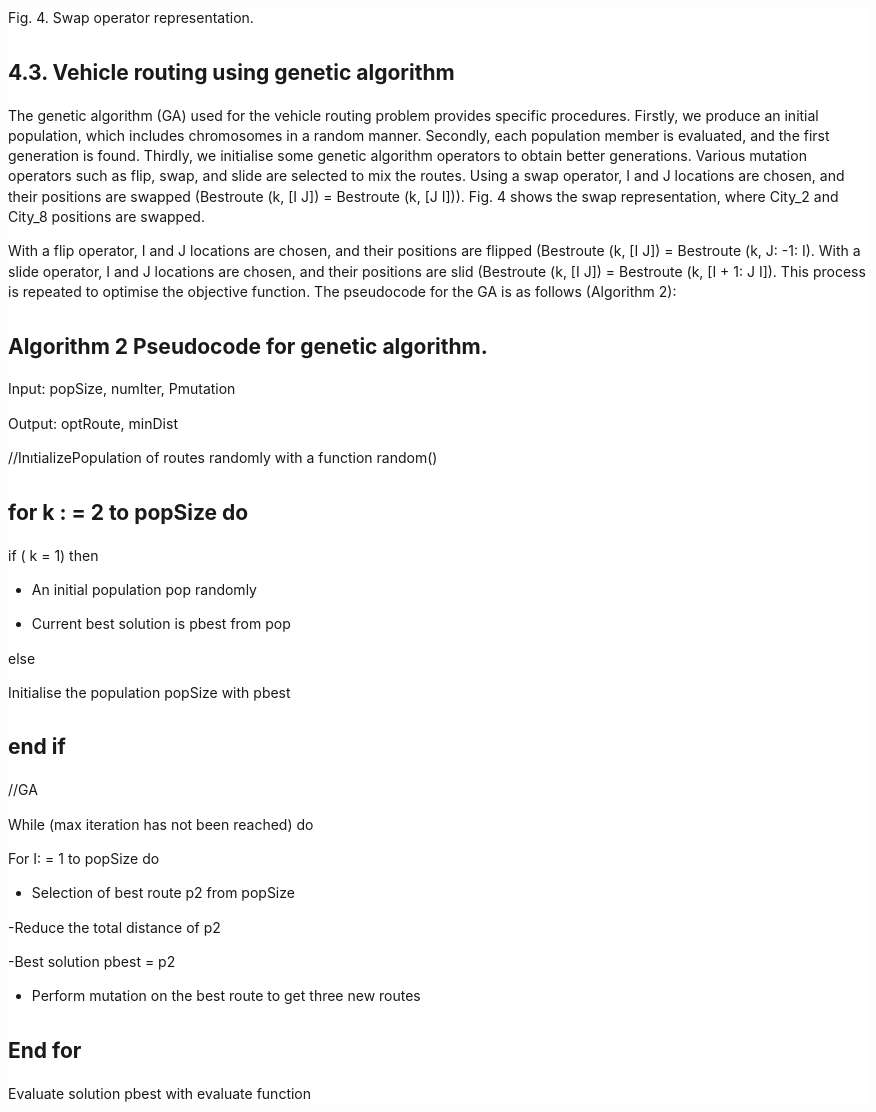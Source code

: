 Fig. 4. Swap operator representation.

## 4.3. Vehicle routing using genetic algorithm

The genetic algorithm (GA) used for the vehicle routing problem provides specific procedures. Firstly, we produce an initial population, which includes chromosomes in a random manner. Secondly, each population member is evaluated, and the first generation is found. Thirdly, we initialise some genetic algorithm operators to obtain better generations. Various mutation operators such as flip, swap, and slide are selected to mix the routes. Using a swap operator, I and J locations are chosen, and their positions are swapped (Bestroute (k, [I J]) = Bestroute (k, [J I])). Fig. 4 shows the swap representation, where City\_2 and City\_8 positions are swapped.

With a flip operator, I and J locations are chosen, and their positions are flipped (Bestroute (k, [I J]) = Bestroute (k, J: -1: I). With a slide operator, I and J locations are chosen, and their positions are slid (Bestroute (k, [I J]) = Bestroute (k, [I + 1: J I]). This process is repeated to optimise the objective function. The pseudocode for the GA is as follows (Algorithm 2):

## Algorithm 2 Pseudocode for genetic algorithm.

Input: popSize, numIter, Pmutation

Output: optRoute, minDist

//InıtializePopulation of routes randomly with a function random()

## for k : = 2 to popSize do

if ( k = 1) then

- An initial population pop randomly

- Current best solution is pbest from pop

else

Initialise the population popSize with pbest

## end if

//GA

While (max iteration has not been reached) do

For I: = 1 to popSize do

- Selection of best route p2 from popSize

-Reduce the total distance of p2

-Best solution pbest = p2

- Perform mutation on the best route to get three new routes

## End for

Evaluate solution pbest with evaluate function
